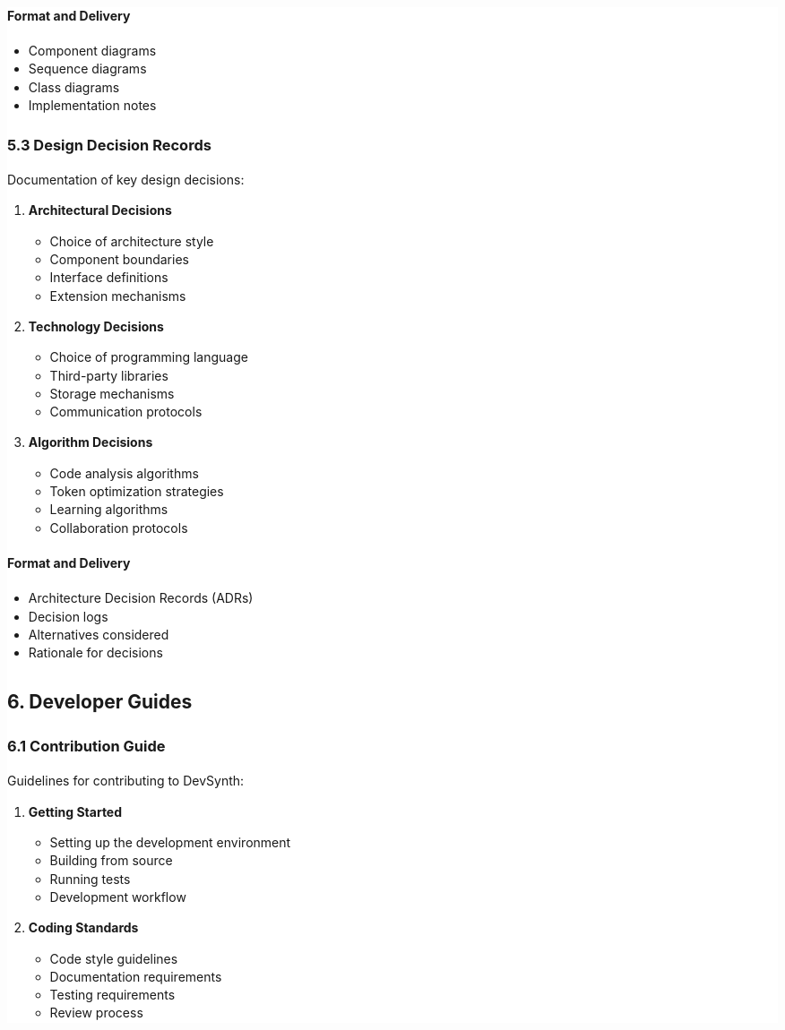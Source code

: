 
#### Format and Delivery

- Component diagrams
- Sequence diagrams
- Class diagrams
- Implementation notes


### 5.3 Design Decision Records

Documentation of key design decisions:

1. **Architectural Decisions**
   - Choice of architecture style
   - Component boundaries
   - Interface definitions
   - Extension mechanisms

2. **Technology Decisions**
   - Choice of programming language
   - Third-party libraries
   - Storage mechanisms
   - Communication protocols

3. **Algorithm Decisions**
   - Code analysis algorithms
   - Token optimization strategies
   - Learning algorithms
   - Collaboration protocols


#### Format and Delivery

- Architecture Decision Records (ADRs)
- Decision logs
- Alternatives considered
- Rationale for decisions


## 6. Developer Guides

### 6.1 Contribution Guide

Guidelines for contributing to DevSynth:

1. **Getting Started**
   - Setting up the development environment
   - Building from source
   - Running tests
   - Development workflow

2. **Coding Standards**
   - Code style guidelines
   - Documentation requirements
   - Testing requirements
   - Review process

